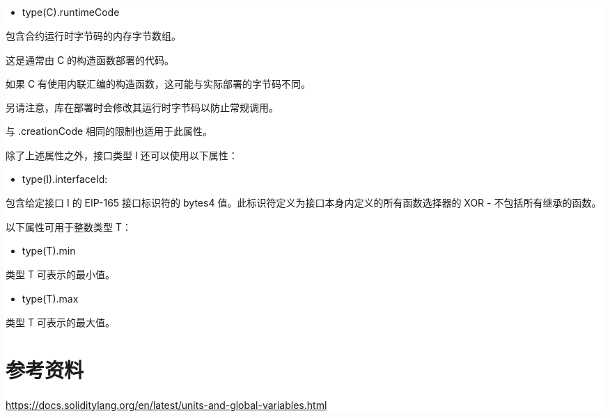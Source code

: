 - type(C).runtimeCode

包含合约运行时字节码的内存字节数组。

这是通常由 C 的构造函数部署的代码。

如果 C 有使用内联汇编的构造函数，这可能与实际部署的字节码不同。

另请注意，库在部署时会修改其运行时字节码以防止常规调用。

与 .creationCode 相同的限制也适用于此属性。

除了上述属性之外，接口类型 I 还可以使用以下属性：

- type(I).interfaceId:

包含给定接口 I 的 EIP-165 接口标识符的 bytes4 值。此标识符定义为接口本身内定义的所有函数选择器的 XOR - 不包括所有继承的函数。

以下属性可用于整数类型 T：

- type(T).min

类型 T 可表示的最小值。

- type(T).max

类型 T 可表示的最大值。

# 参考资料

https://docs.soliditylang.org/en/latest/units-and-global-variables.html

